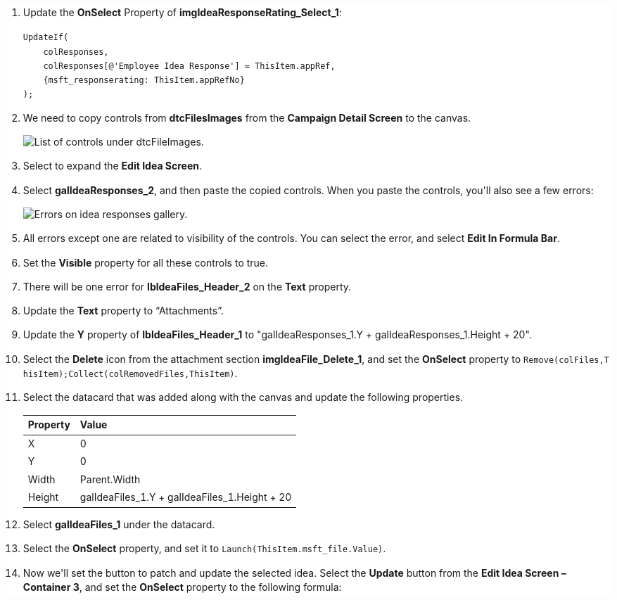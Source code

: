 1. Update the **OnSelect** Property of **imgIdeaResponseRating_Select_1**:

    ```powerapps-dot
    UpdateIf(
        colResponses,
        colResponses[@'Employee Idea Response'] = ThisItem.appRef,
        {msft_responserating: ThisItem.appRefNo}
    );
    ```

1. We need to copy controls from **dtcFilesImages** from the **Campaign Detail Screen** to the canvas.

    ![List of controls under dtcFileImages.](https://github.com/microsoft/teams-powerapps-app-templates/blob/main/Employee%20Ideas/Documentation/media/make-ideas-editable-by-original-creator/controls-under-dtcfileimages-group.png "List of controls under dtcFileImages")

1. Select to expand the **Edit Idea Screen**.

1. Select **galIdeaResponses_2**, and then paste the copied controls. When you paste the controls, you'll also see a few errors:

    ![Errors on idea responses gallery.](https://github.com/microsoft/teams-powerapps-app-templates/blob/main/Employee%20Ideas/Documentation/media/make-ideas-editable-by-original-creator/errors-on-idea-responses-gallery.png "Errors on idea responses gallery")

1. All errors except one are related to visibility of the controls. You can select the error, and select **Edit In Formula Bar**.

1. Set the **Visible** property for all these controls to true.

1. There will be one error for **lbldeaFiles_Header_2** on the **Text** property.

1. Update the **Text** property to “Attachments”.

1. Update the **Y** property of **lbldeaFiles_Header_1** to "galIdeaResponses_1.Y + galIdeaResponses_1.Height + 20".

1. Select the **Delete** icon from the attachment section **imgIdeaFile_Delete_1**, and set the **OnSelect** property to `Remove(colFiles,ThisItem);Collect(colRemovedFiles,ThisItem)`.

1. Select the datacard that was added along with the canvas and update the following properties.

    | Property | Value |
    | - | - |
    | X | 0 |
    | Y | 0 |
    | Width | Parent.Width |
    | Height | galIdeaFiles_1.Y + galIdeaFiles_1.Height + 20 |

1. Select **galIdeaFiles_1** under the datacard.

1. Select the **OnSelect** property, and set it to `Launch(ThisItem.msft_file.Value)`.

1. Now we'll set the button to patch and update the selected idea. Select the **Update** button from the **Edit Idea Screen – Container 3**, and set the **OnSelect** property to the following formula:
